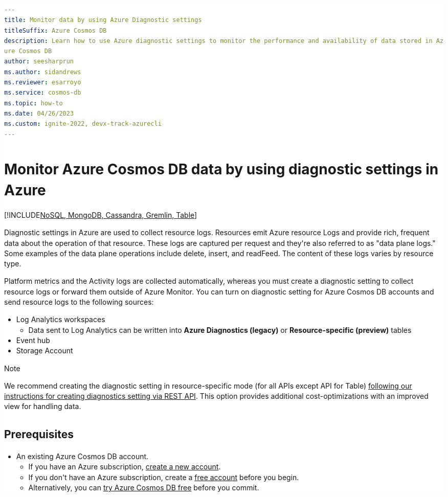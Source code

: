 ```yaml
---
title: Monitor data by using Azure Diagnostic settings
titleSuffix: Azure Cosmos DB
description: Learn how to use Azure diagnostic settings to monitor the performance and availability of data stored in Azure Cosmos DB
author: seesharprun
ms.author: sidandrews
ms.reviewer: esarroyo
ms.service: cosmos-db
ms.topic: how-to
ms.date: 04/26/2023
ms.custom: ignite-2022, devx-track-azurecli
---
```


# Monitor Azure Cosmos DB data by using diagnostic settings in Azure

[!INCLUDE[NoSQL, MongoDB, Cassandra, Gremlin, Table](includes/appliesto-nosql-mongodb-cassandra-gremlin-table.md)]

Diagnostic settings in Azure are used to collect resource logs. Resources emit Azure resource Logs and provide rich, frequent data about the operation of that resource. These logs are captured per request and they're also referred to as "data plane logs." Some examples of the data plane operations include delete, insert, and readFeed. The content of these logs varies by resource type.

Platform metrics and the Activity logs are collected automatically, whereas you must create a diagnostic setting to collect resource logs or forward them outside of Azure Monitor. You can turn on diagnostic setting for Azure Cosmos DB accounts and send resource logs to the following sources:

- Log Analytics workspaces
  - Data sent to Log Analytics can be written into **Azure Diagnostics (legacy)** or **Resource-specific (preview)** tables
- Event hub
- Storage Account
  
> [!NOTE]
> We recommend creating the diagnostic setting in resource-specific mode (for all APIs except API for Table) [following our instructions for creating diagnostics setting via REST API](monitor-resource-logs.md). This option provides additional cost-optimizations with an improved view for handling data.

## Prerequisites

- An existing Azure Cosmos DB account.
  - If you have an Azure subscription, [create a new account](nosql/how-to-create-account.md?tabs=azure-portal).
  - If you don't have an Azure subscription, create a [free account](https://azure.microsoft.com/free/?WT.mc_id=A261C142F) before you begin.
  - Alternatively, you can [try Azure Cosmos DB free](try-free.md) before you commit.
